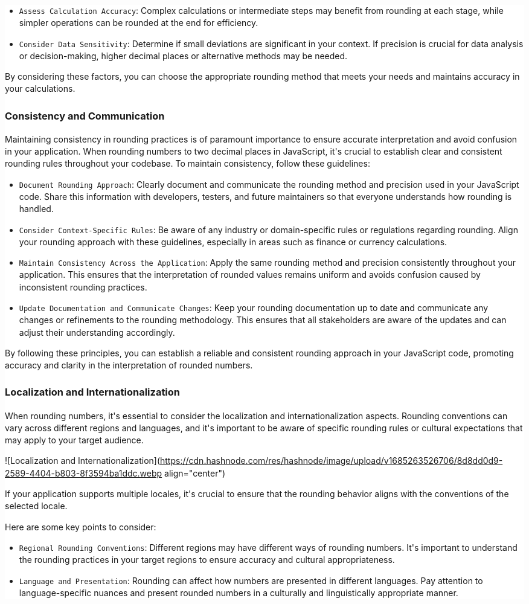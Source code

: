 * `Assess Calculation Accuracy`: Complex calculations or intermediate steps may benefit from rounding at each stage, while simpler operations can be rounded at the end for efficiency.
    
* `Consider Data Sensitivity`: Determine if small deviations are significant in your context. If precision is crucial for data analysis or decision-making, higher decimal places or alternative methods may be needed.
    

By considering these factors, you can choose the appropriate rounding method that meets your needs and maintains accuracy in your calculations.

### Consistency and Communication

Maintaining consistency in rounding practices is of paramount importance to ensure accurate interpretation and avoid confusion in your application. When rounding numbers to two decimal places in JavaScript, it's crucial to establish clear and consistent rounding rules throughout your codebase. To maintain consistency, follow these guidelines:

* `Document Rounding Approach`: Clearly document and communicate the rounding method and precision used in your JavaScript code. Share this information with developers, testers, and future maintainers so that everyone understands how rounding is handled.
    
* `Consider Context-Specific Rules`: Be aware of any industry or domain-specific rules or regulations regarding rounding. Align your rounding approach with these guidelines, especially in areas such as finance or currency calculations.
    
* `Maintain Consistency Across the Application`: Apply the same rounding method and precision consistently throughout your application. This ensures that the interpretation of rounded values remains uniform and avoids confusion caused by inconsistent rounding practices.
    
* `Update Documentation and Communicate Changes`: Keep your rounding documentation up to date and communicate any changes or refinements to the rounding methodology. This ensures that all stakeholders are aware of the updates and can adjust their understanding accordingly.
    

By following these principles, you can establish a reliable and consistent rounding approach in your JavaScript code, promoting accuracy and clarity in the interpretation of rounded numbers.

### Localization and Internationalization

When rounding numbers, it's essential to consider the localization and internationalization aspects. Rounding conventions can vary across different regions and languages, and it's important to be aware of specific rounding rules or cultural expectations that may apply to your target audience.

![Localization and Internationalization](https://cdn.hashnode.com/res/hashnode/image/upload/v1685263526706/8d8dd0d9-2589-4404-b803-8f3594ba1ddc.webp align="center")

If your application supports multiple locales, it's crucial to ensure that the rounding behavior aligns with the conventions of the selected locale.

Here are some key points to consider:

* `Regional Rounding Conventions`: Different regions may have different ways of rounding numbers. It's important to understand the rounding practices in your target regions to ensure accuracy and cultural appropriateness.
    
* `Language and Presentation`: Rounding can affect how numbers are presented in different languages. Pay attention to language-specific nuances and present rounded numbers in a culturally and linguistically appropriate manner.
    